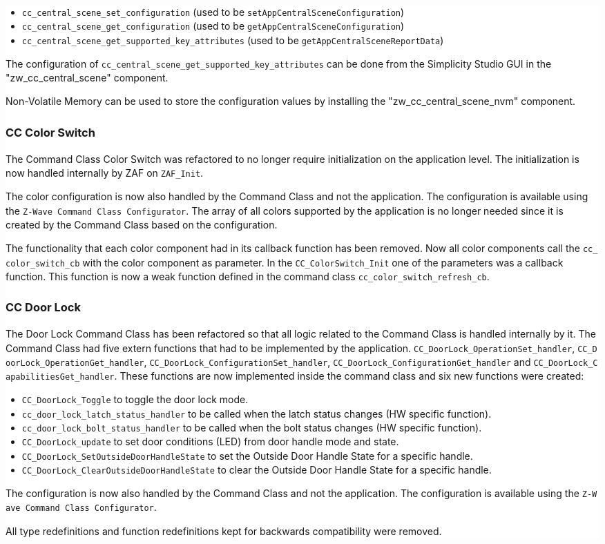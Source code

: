 - `cc_central_scene_set_configuration` (used to be `setAppCentralSceneConfiguration`)
- `cc_central_scene_get_configuration` (used to be `getAppCentralSceneConfiguration`)
- `cc_central_scene_get_supported_key_attributes` (used to be `getAppCentralSceneReportData`)

The configuration of `cc_central_scene_get_supported_key_attributes` can be done from the Simplicity Studio GUI in the "zw_cc_central_scene" component.

Non-Volatile Memory can be used to store the configuration values by installing the "zw_cc_central_scene_nvm" component.

### CC Color Switch

The Command Class Color Switch was refactored to no longer require initialization on the application
level. The initialization is now handled internally by ZAF on `ZAF_Init`.

The color configuration is now also handled by the Command Class and not the application.
The configuration is available using the `Z-Wave Command Class Configurator`. The array of
all colors supported by the application is no longer needed since it is created by the Command Class
based on the configuration.

The functionality that each color component had in its callback function has been removed. Now
all color components call the `cc_color_switch_cb` with the color component as parameter.
In the `CC_ColorSwitch_Init` one of the parameters was a callback function. This function is now a weak
function defined in the command class `cc_color_switch_refresh_cb`.

### CC Door Lock

The Door Lock Command Class has been refactored so that all logic related to the Command Class is handled
internally by it. The Command Class had five extern functions that had to be implemented by the application.
`CC_DoorLock_OperationSet_handler`, `CC_DoorLock_OperationGet_handler`, `CC_DoorLock_ConfigurationSet_handler`, `CC_DoorLock_ConfigurationGet_handler` and
`CC_DoorLock_CapabilitiesGet_handler`. These functions are now implemented inside the command class
and six new functions were created:

- `CC_DoorLock_Toggle` to toggle the door lock mode.
- `cc_door_lock_latch_status_handler` to be called when the latch status changes (HW specific function).
- `cc_door_lock_bolt_status_handler` to be called when the bolt status changes (HW specific function).
- `CC_DoorLock_update` to set door conditions (LED) from door handle mode and state.
- `CC_DoorLock_SetOutsideDoorHandleState` to set the Outside Door Handle State for a specific handle.
- `CC_DoorLock_ClearOutsideDoorHandleState` to clear the Outside Door Handle State for a specific handle.

The configuration is now also handled by the Command Class and not the application. The configuration is available
using the `Z-Wave Command Class Configurator`.

All type redefinitions and function redefinitions kept for backwards compatibility were removed.
